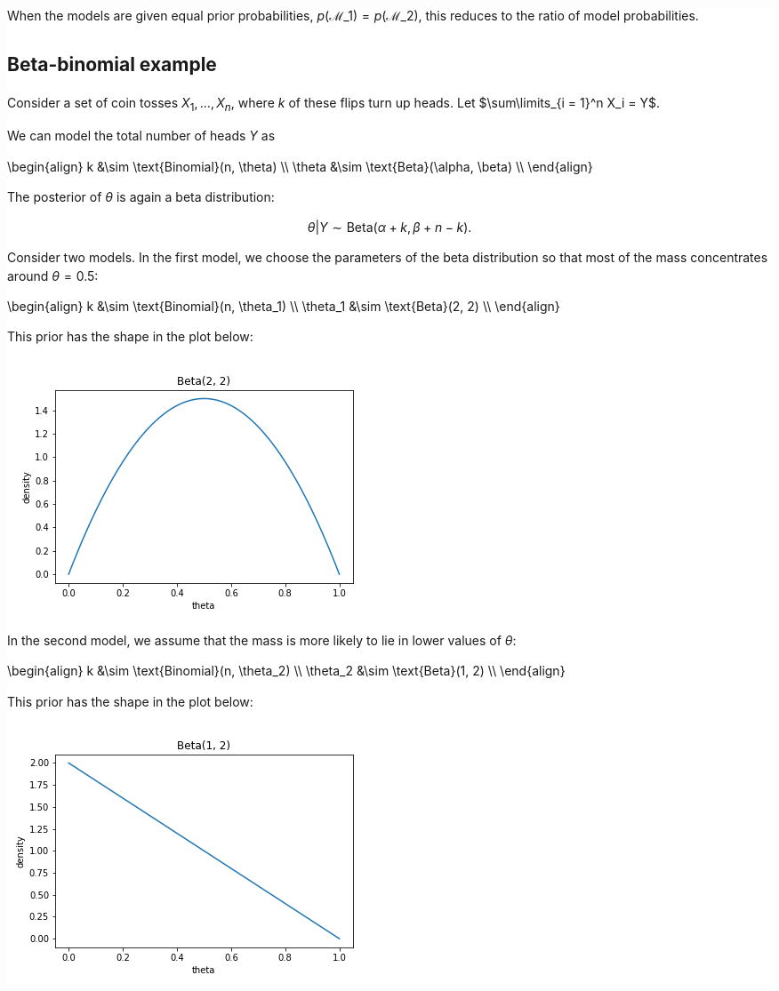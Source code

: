 When the models are given equal prior probabilities, $p(\mathcal{M}\_1) = p(\mathcal{M}\_2)$, this reduces to the ratio of model probabilities.

## Beta-binomial example

Consider a set of coin tosses $X_1, \dots, X_n$, where $k$ of these flips turn up heads. Let $\sum\limits_{i = 1}^n X_i = Y$.

We can model the total number of heads $Y$ as

\begin{align} k &\sim \text{Binomial}(n, \theta) \\\ \theta &\sim \text{Beta}(\alpha, \beta) \\\ \end{align}

The posterior of $\theta$ is again a beta distribution:

$$\theta | Y \sim \text{Beta}(\alpha + k, \beta + n - k).$$

Consider two models. In the first model, we choose the parameters of the beta distribution so that most of the mass concentrates around $\theta = 0.5$:

\begin{align} k &\sim \text{Binomial}(n, \theta_1) \\\ \theta_1 &\sim \text{Beta}(2, 2) \\\ \end{align}

This prior has the shape in the plot below:

![beta22](/assets/beta22.png)


In the second model, we assume that the mass is more likely to lie in lower values of $\theta$:

\begin{align} k &\sim \text{Binomial}(n, \theta_2) \\\ \theta_2 &\sim \text{Beta}(1, 2) \\\ \end{align}

This prior has the shape in the plot below:

![beta22](/assets/beta12.png)
